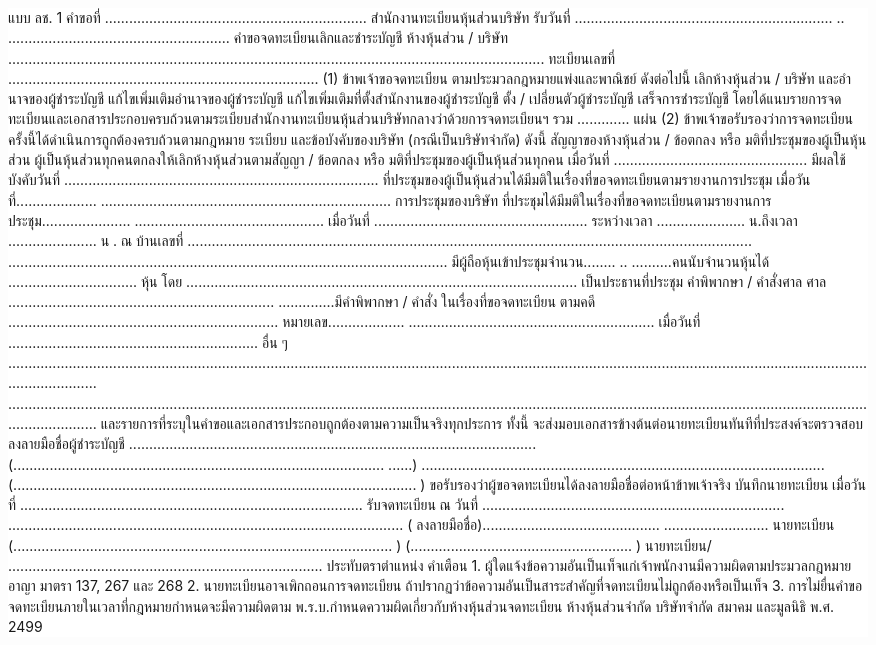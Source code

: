 แบบ ลช. 1 คําขอที่ ................................................................. สํานักงานทะเบียนหุ้นส่วนบริษัท รับวันที่ ................................................................ .. ....................................................... คําขอจดทะเบียนเลิกและชําระบัญชี ห้างหุ้นส่วน / บริษัท ..................................................................................................................................... ทะเบียนเลขที่ ............................................................................. (1) ข้าพเจ้าขอจดทะเบียน ตามประมวลกฎหมายแพ่งและพาณิชย์ ดังต่อไปนี้ เลิกห้างหุ้นส่วน / บริษัท และอํานาจของผู้ชําระบัญชี แก้ไขเพิ่มเติมอํานาจของผู้ชําระบัญชี แก้ไขเพิ่มเติมที่ตั้งสํานักงานของผู้ชําระบัญชี ตั้ง / เปลี่ยนตัวผู้ชําระบัญชี เสร็จการชําระบัญชี โดยได้แนบรายการจดทะเบียนและเอกสารประกอบครบถ้วนตามระเบียบสํานักงานทะเบียนหุ้นส่วนบริษัทกลางว่าด้วยการจดทะเบียนฯ รวม ............. แผ่น (2) ข้าพเจ้าขอรับรองว่าการจดทะเบียนครั้งนี้ได้ดําเนินการถูกต้องครบถ้วนตามกฎหมาย ระเบียบ และข้อบังคับของบริษัท (กรณีเป็นบริษัทจํากัด) ดังนี้ สัญญาของห้างหุ้นส่วน / ข้อตกลง หรือ มติที่ประชุมของผู้เป็นหุ้นส่วน ผู้เป็นหุ้นส่วนทุกคนตกลงให้เลิกห้างหุ้นส่วนตามสัญญา / ข้อตกลง หรือ มติที่ประชุมของผู้เป็นหุ้นส่วนทุกคน เมื่อวันที่ ................................................ มีผลใช้บังคับวันที่ .............................................................................. ที่ประชุมของผู้เป็นหุ้นส่วนได้มีมติในเรื่องที่ขอจดทะเบียนตามรายงานการประชุม เมื่อวันที่.................... ........................................................................ การประชุมของบริษัท ที่ประชุมได้มีมติในเรื่องที่ขอจดทะเบียนตามรายงานการประชุม...................... ............................................... เมื่อวันที่ ..................................................... ระหว่างเวลา ...................... น.ถึงเวลา ...................... น . ณ บ้านเลขที่ ............................................................................................................................................ ............................................................................................................. มีผู้ถือหุ้นเข้าประชุมจํานวน........ .. ..........คนนับจํานวนหุ้นได้ ................................ หุ้น โดย ................................................................................................. เป็นประธานที่ประชุม คําพิพากษา / คําสั่งศาล ศาล .................................................................. ..............มีคําพิพากษา / คําสั่ง ในเรื่องที่ขอจดทะเบียน ตามคดี ................................................................... หมายเลข................... ............................................................. เมื่อวันที่ .............................................................. อื่น ๆ ........................................................................................................................................................................................................................................... ........................................................................................................................................................................................................................................... และรายการที่ระบุในคําขอและเอกสารประกอบถูกต้องตามความเป็นจริงทุกประการ ทั้งนี้ จะส่งมอบเอกสารข้างต้นต่อนายทะเบียนทันทีที่ประสงค์จะตรวจสอบ ลงลายมือชื่อผู้ชําระบัญชี ..................................................................................................... (............................................................................................ ......) .................................................................................................... (.................................................................................................... ) ขอรับรองว่าผู้ขอจดทะเบียนได้ลงลายมือชื่อต่อหน้าข้าพเจ้าจริง บันทึกนายทะเบียน เมื่อวันที่ ..................................................................................... รับจดทะเบียน ณ วันที่ ........................................................................... .................................................................................................. ( ลงลายมือชื่อ)............................................ .......................... นายทะเบียน (.............................................................................................. ) (....................................................... ) นายทะเบียน/ .............................................................................. ประทับตราตําแหน่ง คําเตือน 1. ผู้ใดแจ้งข้อความอันเป็นเท็จแก่เจ้าพนักงานมีความผิดตามประมวลกฎหมายอาญา มาตรา 137, 267 และ 268 2. นายทะเบียนอาจเพิกถอนการจดทะเบียน ถ้าปรากฏว่าข้อความอันเป็นสาระสําคัญที่จดทะเบียนไม่ถูกต้องหรือเป็นเท็จ 3. การไม่ยื่นคําขอจดทะเบียนภายในเวลาที่กฎหมายกําหนดจะมีความผิดตาม พ.ร.บ.กําหนดความผิดเกี่ยวกับห้างหุ้นส่วนจดทะเบียน ห้างหุ้นส่วนจํากัด บริษัทจํากัด สมาคม และมูลนิธิ พ.ศ. 2499

